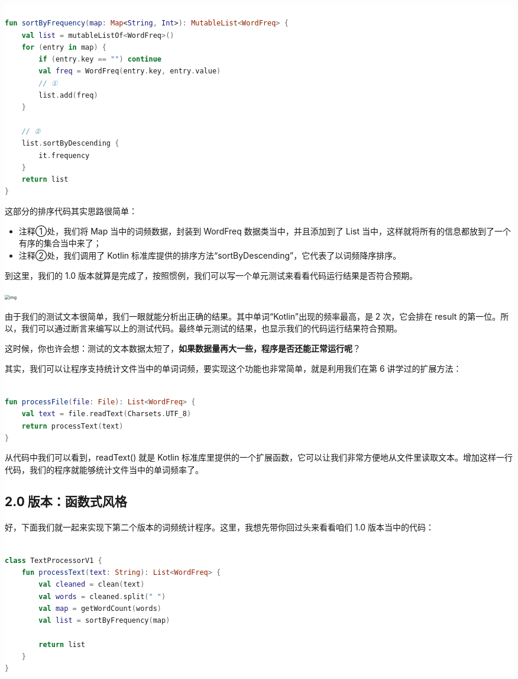 ```kotlin

fun sortByFrequency(map: Map<String, Int>): MutableList<WordFreq> {
    val list = mutableListOf<WordFreq>()
    for (entry in map) {
        if (entry.key == "") continue
        val freq = WordFreq(entry.key, entry.value)
        // ①
        list.add(freq)
    }

    // ②
    list.sortByDescending {
        it.frequency
    }
    return list
}
```

这部分的排序代码其实思路很简单：

* 注释①处，我们将 Map 当中的词频数据，封装到 WordFreq 数据类当中，并且添加到了 List 当中，这样就将所有的信息都放到了一个有序的集合当中来了；
* 注释②处，我们调用了 Kotlin 标准库提供的排序方法“sortByDescending”，它代表了以词频降序排序。

到这里，我们的 1.0 版本就算是完成了，按照惯例，我们可以写一个单元测试来看看代码运行结果是否符合预期。

<img src="https://static001.geekbang.org/resource/image/a4/yy/a4d2e9c146517e984bf17a6dfbc403yy.gif?wh=2182x1362" alt="img" style="zoom: 50%;" />

由于我们的测试文本很简单，我们一眼就能分析出正确的结果。其中单词“Kotlin”出现的频率最高，是 2 次，它会排在 result 的第一位。所以，我们可以通过断言来编写以上的测试代码。最终单元测试的结果，也显示我们的代码运行结果符合预期。

这时候，你也许会想：测试的文本数据太短了，**如果数据量再大一些，程序是否还能正常运行呢**？

其实，我们可以让程序支持统计文件当中的单词词频，要实现这个功能也非常简单，就是利用我们在第 6 讲学过的扩展方法：

```kotlin

fun processFile(file: File): List<WordFreq> {
    val text = file.readText(Charsets.UTF_8)
    return processText(text)
}
```

从代码中我们可以看到，readText() 就是 Kotlin 标准库里提供的一个扩展函数，它可以让我们非常方便地从文件里读取文本。增加这样一行代码，我们的程序就能够统计文件当中的单词频率了。

## 2.0 版本：函数式风格

好，下面我们就一起来实现下第二个版本的词频统计程序。这里，我想先带你回过头来看看咱们 1.0 版本当中的代码：

```kotlin

class TextProcessorV1 {
    fun processText(text: String): List<WordFreq> {
        val cleaned = clean(text)
        val words = cleaned.split(" ")
        val map = getWordCount(words)
        val list = sortByFrequency(map)

        return list
    }
}
```
